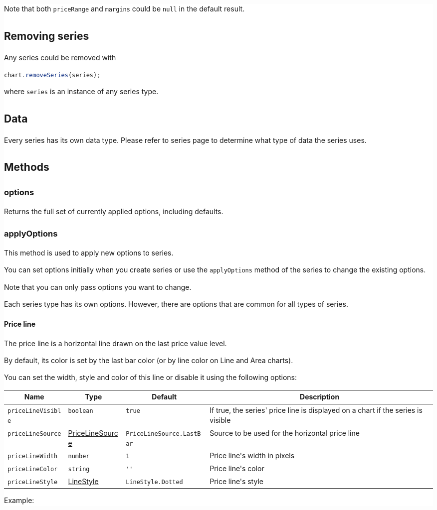 Note that both `priceRange` and `margins` could be `null` in the default result.

## Removing series

Any series could be removed with

```js
chart.removeSeries(series);
```

where `series` is an instance of any series type.

## Data

Every series has its own data type. Please refer to series page to determine what type of data the series uses.

## Methods

### options

Returns the full set of currently applied options, including defaults.

### applyOptions

This method is used to apply new options to series.

You can set options initially when you create series or use the `applyOptions` method of the series to change the existing options.

Note that you can only pass options you want to change.

Each series type has its own options. However, there are options that are common for all types of series.

#### Price line

The price line is a horizontal line drawn on the last price value level.

By default, its color is set by the last bar color (or by line color on Line and Area charts).

You can set the width, style and color of this line or disable it using the following options:

|Name|Type|Default|Description|
|----|----|-------|-|
|`priceLineVisible`|`boolean`|`true`|If true, the series' price line is displayed on a chart if the series is visible|
|`priceLineSource`|[PriceLineSource](../api/enums/PriceLineSource)|`PriceLineSource.LastBar`|Source to be used for the horizontal price line|
|`priceLineWidth`|`number`|`1`|Price line's width in pixels|
|`priceLineColor`|`string`|`''`|Price line's color|
|`priceLineStyle`|[LineStyle](../api/enums/LineStyle)|`LineStyle.Dotted`|Price line's style|

Example:

